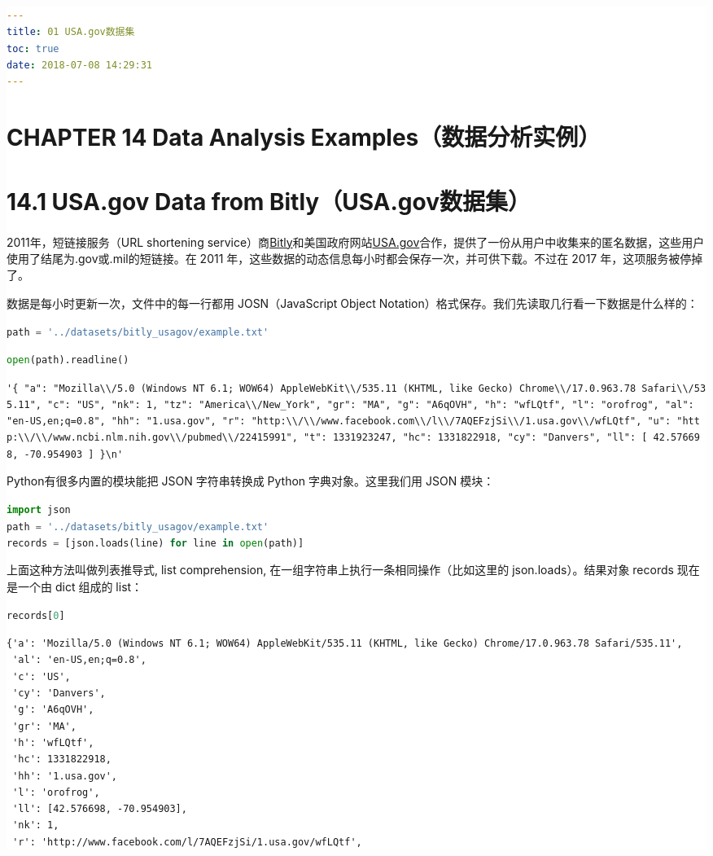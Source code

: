 ```yaml
---
title: 01 USA.gov数据集
toc: true
date: 2018-07-08 14:29:31
---
```


# CHAPTER 14 Data Analysis Examples（数据分析实例）

# 14.1 USA.gov Data from Bitly（USA.gov数据集）

2011年，短链接服务（URL shortening service）商[Bitly](https://bitly.com/)和美国政府网站[USA.gov](https://www.usa.gov/)合作，提供了一份从用户中收集来的匿名数据，这些用户使用了结尾为.gov或.mil的短链接。在 2011 年，这些数据的动态信息每小时都会保存一次，并可供下载。不过在 2017 年，这项服务被停掉了。

数据是每小时更新一次，文件中的每一行都用 JOSN（JavaScript Object Notation）格式保存。我们先读取几行看一下数据是什么样的：


```Python
path = '../datasets/bitly_usagov/example.txt'
```


```Python
open(path).readline()
```




    '{ "a": "Mozilla\\/5.0 (Windows NT 6.1; WOW64) AppleWebKit\\/535.11 (KHTML, like Gecko) Chrome\\/17.0.963.78 Safari\\/535.11", "c": "US", "nk": 1, "tz": "America\\/New_York", "gr": "MA", "g": "A6qOVH", "h": "wfLQtf", "l": "orofrog", "al": "en-US,en;q=0.8", "hh": "1.usa.gov", "r": "http:\\/\\/www.facebook.com\\/l\\/7AQEFzjSi\\/1.usa.gov\\/wfLQtf", "u": "http:\\/\\/www.ncbi.nlm.nih.gov\\/pubmed\\/22415991", "t": 1331923247, "hc": 1331822918, "cy": "Danvers", "ll": [ 42.576698, -70.954903 ] }\n'



Python有很多内置的模块能把 JSON 字符串转换成 Python 字典对象。这里我们用 JSON 模块：


```Python
import json
path = '../datasets/bitly_usagov/example.txt'
records = [json.loads(line) for line in open(path)]
```

上面这种方法叫做列表推导式, list comprehension, 在一组字符串上执行一条相同操作（比如这里的 json.loads）。结果对象 records 现在是一个由 dict 组成的 list：


```Python
records[0]
```




    {'a': 'Mozilla/5.0 (Windows NT 6.1; WOW64) AppleWebKit/535.11 (KHTML, like Gecko) Chrome/17.0.963.78 Safari/535.11',
     'al': 'en-US,en;q=0.8',
     'c': 'US',
     'cy': 'Danvers',
     'g': 'A6qOVH',
     'gr': 'MA',
     'h': 'wfLQtf',
     'hc': 1331822918,
     'hh': '1.usa.gov',
     'l': 'orofrog',
     'll': [42.576698, -70.954903],
     'nk': 1,
     'r': 'http://www.facebook.com/l/7AQEFzjSi/1.usa.gov/wfLQtf',